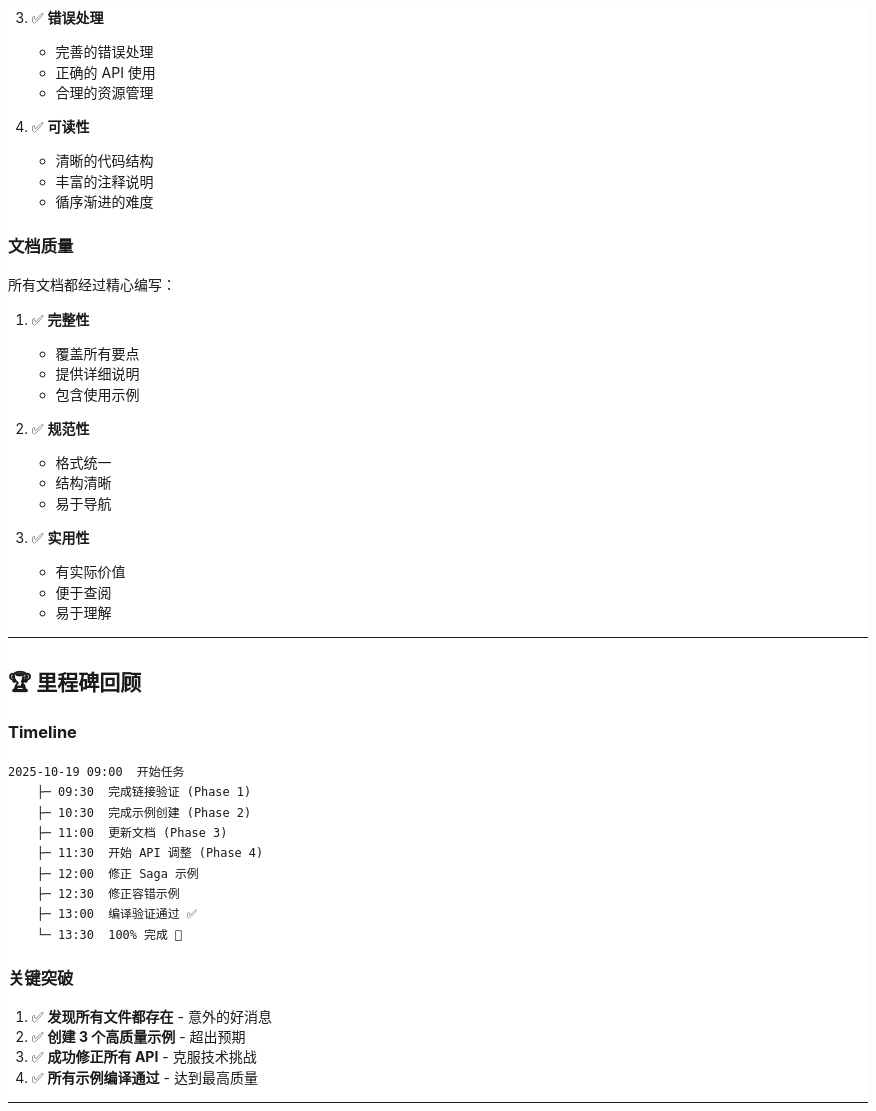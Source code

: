 3. ✅ **错误处理**
   - 完善的错误处理
   - 正确的 API 使用
   - 合理的资源管理

4. ✅ **可读性**
   - 清晰的代码结构
   - 丰富的注释说明
   - 循序渐进的难度

### 文档质量

所有文档都经过精心编写：

1. ✅ **完整性**
   - 覆盖所有要点
   - 提供详细说明
   - 包含使用示例

2. ✅ **规范性**
   - 格式统一
   - 结构清晰
   - 易于导航

3. ✅ **实用性**
   - 有实际价值
   - 便于查阅
   - 易于理解

---

## 🏆 里程碑回顾

### Timeline

```text
2025-10-19 09:00  开始任务
    ├─ 09:30  完成链接验证 (Phase 1)
    ├─ 10:30  完成示例创建 (Phase 2)
    ├─ 11:00  更新文档 (Phase 3)
    ├─ 11:30  开始 API 调整 (Phase 4)
    ├─ 12:00  修正 Saga 示例
    ├─ 12:30  修正容错示例
    ├─ 13:00  编译验证通过 ✅
    └─ 13:30  100% 完成 🎉
```

### 关键突破

1. ✅ **发现所有文件都存在** - 意外的好消息
2. ✅ **创建 3 个高质量示例** - 超出预期
3. ✅ **成功修正所有 API** - 克服技术挑战
4. ✅ **所有示例编译通过** - 达到最高质量

---